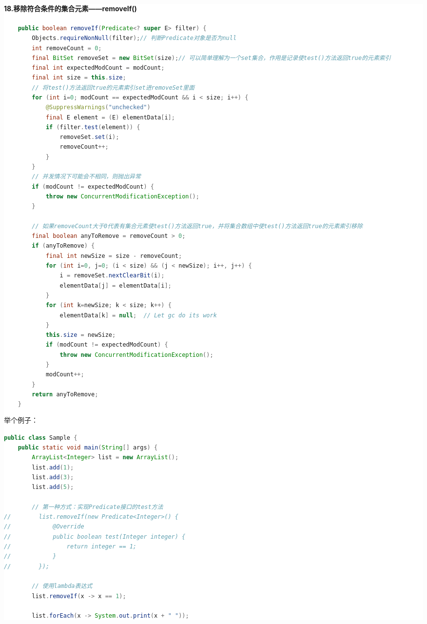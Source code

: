 
#### 18.移除符合条件的集合元素——removeIf()

```java
    public boolean removeIf(Predicate<? super E> filter) {
        Objects.requireNonNull(filter);// 判断Predicate对象是否为null
        int removeCount = 0;
        final BitSet removeSet = new BitSet(size);// 可以简单理解为一个set集合，作用是记录使test()方法返回true的元素索引
        final int expectedModCount = modCount;
        final int size = this.size;
        // 将test()方法返回true的元素索引set进removeSet里面
        for (int i=0; modCount == expectedModCount && i < size; i++) {
            @SuppressWarnings("unchecked")
            final E element = (E) elementData[i];
            if (filter.test(element)) {
                removeSet.set(i);
                removeCount++;
            }
        }
        // 并发情况下可能会不相同，则抛出异常
        if (modCount != expectedModCount) {
            throw new ConcurrentModificationException();
        }

        // 如果removeCount大于0代表有集合元素使test()方法返回true，并将集合数组中使test()方法返回true的元素索引移除
        final boolean anyToRemove = removeCount > 0;
        if (anyToRemove) {
            final int newSize = size - removeCount;
            for (int i=0, j=0; (i < size) && (j < newSize); i++, j++) {
                i = removeSet.nextClearBit(i);
                elementData[j] = elementData[i];
            }
            for (int k=newSize; k < size; k++) {
                elementData[k] = null;  // Let gc do its work
            }
            this.size = newSize;
            if (modCount != expectedModCount) {
                throw new ConcurrentModificationException();
            }
            modCount++;
        }
        return anyToRemove;
    }
```
举个例子：
```java
public class Sample {
    public static void main(String[] args) {
        ArrayList<Integer> list = new ArrayList();
        list.add(1);
        list.add(3);
        list.add(5);

        // 第一种方式：实现Predicate接口的test方法
//        list.removeIf(new Predicate<Integer>() {
//            @Override
//            public boolean test(Integer integer) {
//                return integer == 1;
//            }
//        });

        // 使用lambda表达式
        list.removeIf(x -> x == 1);

        list.forEach(x -> System.out.print(x + " "));
```